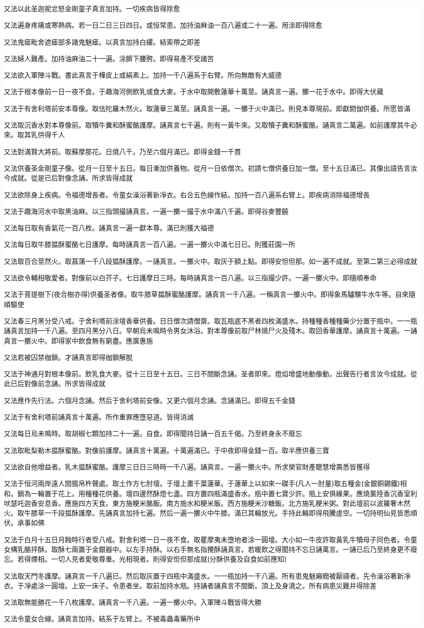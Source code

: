 又法以此圣迦抳忿怒金剛童子真言加持。一切疾病皆得除愈

又法遍身疼痛或寒熱病。若一日二日三日四日。或恒常患。加持油麻油一百八遍或二十一遍。用涂即得除愈

又法鬼瘧毗舍遮瘧部多諸鬼魅瘧。以真言加持白縷。結索帶之即差

又法婦人難產。加持油麻油二十一遍。涂臍下腰胯。即得易產不受諸苦

又法欲入軍陣斗戰。書此真言于樺皮上或絹素上。加持一千八遍系于右臂。所向無敵有大威德

又法于根本像前一日一夜不食。于趣海河側飲乳或食大麥。于水中取開敷蓮華十萬莖。誦真言一遍。擲一花于水中。即得大伏藏

又法于有舍利塔前安本尊像。取佉陀羅木然火。取蓮華三萬莖。誦真言一遍。一擲于火中滿已。則見本尊現前。即獻閼伽供養。所愿皆滿

又法取沉香水對本尊像前。取犢牛糞和酥蜜酪護摩。誦真言七千遍。則有一黃牛來。又取犢子糞和酥蜜酪。誦真言二萬遍。如前護摩其牛必來。取其乳供得千人

又法對滿賢大將前。取蘇摩那花。日燒八千。乃至六個月滿已。即得金錢一千貫

又法供養圣金剛童子像。從月一日至十五日。每日漸加供養物。從月一日依僧次。初請七僧供養日加一僧。至十五日滿已。其像出語告言汝今成就。從是已后對像念誦。所求皆得成就

又法欲除身上疾病。令福德增長者。令童女澡浴著新凈衣。右合五色線作結。加持一百八遍系右臂上。即疾病消除福德增長

又法于趣海河水中取黑油麻。以三指頭撮誦真言。一遍一擲一撮于水中滿八千遍。即得谷麥豐饒

又法每日取有香氣花一百八枚。誦真言一遍一獻本尊。滿已則獲大福德

又法每日取牛膝揾酥蜜酪七日護摩。每時誦真言一百八遍。一遍一擲火中滿七日已。則獲莊園一所

又法取百合莖然火。取菖蒲一千八段揾酥護摩。一誦真言。一擲火中。取灰于額上點。即得安怛但那。如一遍不成就。至第二第三必得成就

又法欲令輔相敬愛者。對像前以白芥子。七日護摩日三時。每時誦真言一百八遍。以三指撮少許。一遍一擲火中。即隨順奉命

又法于菩提樹下(夜合樹亦得)供養圣者像。取牛膝草揾酥蜜酪護摩。誦真言一千八遍。一稱真言一擲火中。即得象馬驢騾牛水牛等。自來隨順驅使

又法春三月黑分受八戒。于舍利塔前涂壇香華供養。日日僧次請僧齋。取瓦瓶底不黑者四枚滿盛水。持種種香種種藥少分置于瓶中。一一瓶誦真言加持一千八遍。至四月黑分八日。早朝烏未鳴時令男女沐浴。對本尊像前取尸林燒尸火及殘木。取回香華護摩。誦真言十萬遍。一誦真言一擲火中。即得家中飲食無有窮盡。應廣惠施

又法若被囚禁枷鎖。才誦真言即得枷鎖解脫

又法于神通月對根本像前。飲乳食大麥。從十三日至十五日。三日不間斷念誦。圣者即來。燈焰增盛地動像動。出聲告行者言汝今成就。從此已后對像前念誦。所求皆得成就

又法應作先行法。六個月念誦。然后于舍利塔前安像。又更六個月念誦。念誦滿已。即得五千金錢

又法于有舍利塔前誦真言十萬遍。所作重罪應墮惡道。皆得消滅

又法每日烏未鳴時。取胡椒七顆加持二十一遍。自食。即得聞持日誦一百五千偈。乃至終身永不廢忘

又法取毗梨勒木揾酥蜜酪。對像前護摩。誦真言十萬遍。十萬遍滿已。于中夜即得金錢一百。取半應供養三寶

又法欲自他增益者。乳木揾酥蜜酪。護摩三日日三時時一千八遍。誦真言。一遍一擲火中。所求榮官財產聰慧增壽悉皆獲得

又法于恒河兩岸遠人間搗帛杵聲處。取土作方七肘壇。于壇上畫千葉蓮華。于蓮華上以如來一磔手(凡人一肘量)取五種金(金銀銅錫鐵)相和。銷為一輪置于花上。用種種花供養。壇四邊然酥燈七盞。四方置四瓶滿盛香水。瓶中置七寶少許。瓶上安俱緣果。應燒薰陸香沉香室利吠瑟吒迦香安息香。應施四方天食。東方施粳米酪飯。南方施水和粳米飯。西方施粳米沙糖飯。北方施乳粳米粥。對此壇前以波羅奢木然火。取牛膝草一千段揾酥護摩。先誦真言加持七遍。然后一遍一擲火中牛膝。滿已其輪放光。手持此輪即得飛騰虛空。一切持明仙見皆悉順伏。承事如佛

又法于白月十五日月蝕時行者受八戒。對舍利塔一日一夜不食。取瞿摩夷未墮地者涂一圓壇。大小如一牛皮許取黃乳牛犢母子同色者。令童女構乳酪抨酥。取酥七兩置于金銀器中。以左手持酥。以右手無名指攪酥誦真言。若暖飲之得聞持不忘日誦萬言。一誦已后乃至終身更不廢忘。若得煙相。一切人見者愛敬尊重。光相現者。則得安怛但那成就(分酥供養及自食如前應知)

又法取天門冬護摩。誦真言一千八遍已。然后取灰置于四瓶中滿盛水。一一瓶加持一千八遍。所有患鬼魅癩癇被厭禱者。先令澡浴著新凈衣。于凈處涂一圓壇。上安一床子。令患者坐。取前加持水瓶。持誦者誦真言不間斷。頂上及身澆之。所有病患災難并得除差

又法取無能勝花一千八枚護摩。誦真言一千八遍。一遍一擲火中。入軍陣斗戰皆得大勝

又法令童女合線。誦真言加持。結系于左臂上。不被毒蟲毒藥所中
